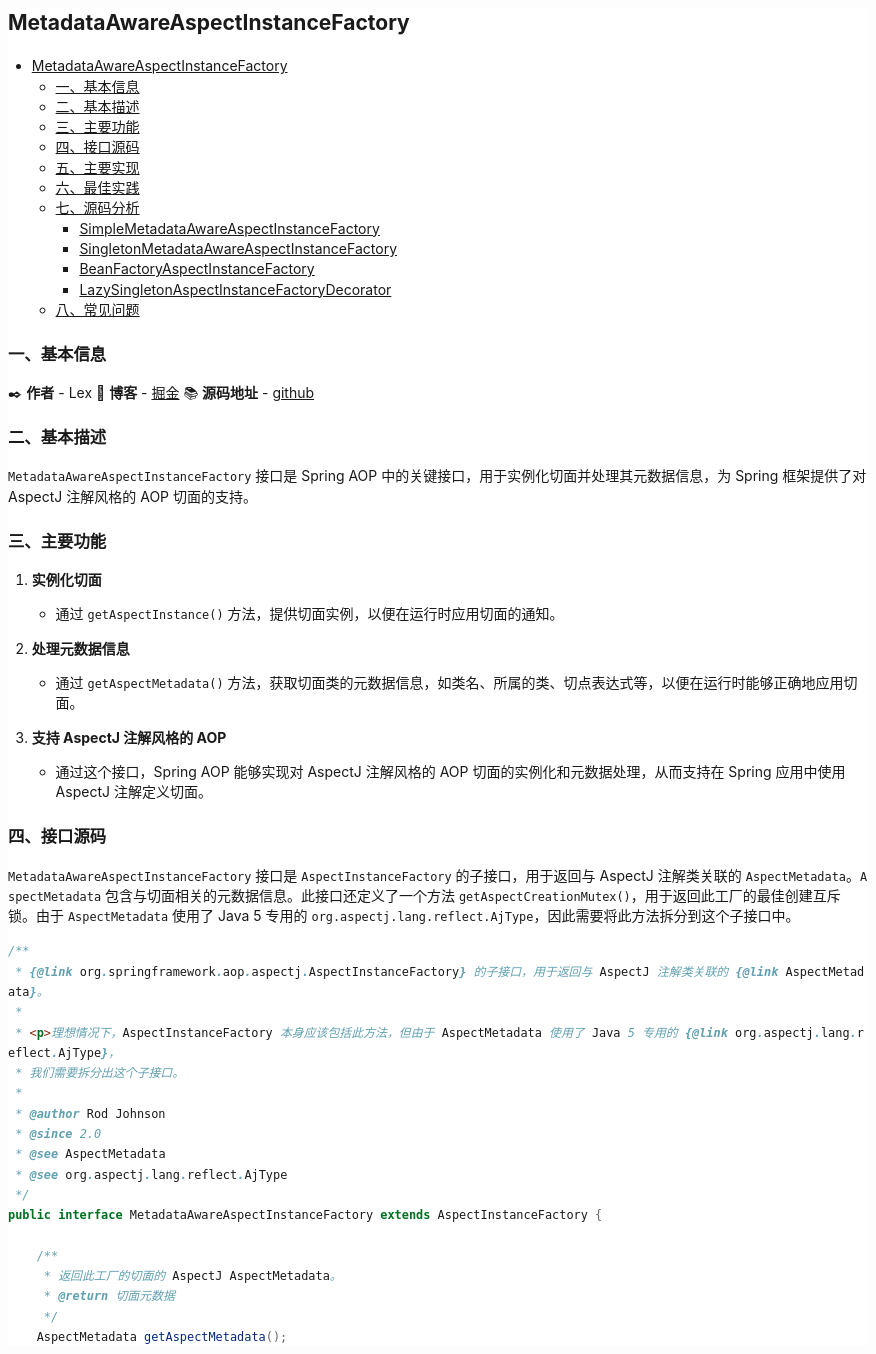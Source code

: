 ## MetadataAwareAspectInstanceFactory
- [MetadataAwareAspectInstanceFactory](#metadataawareaspectinstancefactory)
  - [一、基本信息](#一基本信息)
  - [二、基本描述](#二基本描述)
  - [三、主要功能](#三主要功能)
  - [四、接口源码](#四接口源码)
  - [五、主要实现](#五主要实现)
  - [六、最佳实践](#六最佳实践)
  - [七、源码分析](#七源码分析)
    - [SimpleMetadataAwareAspectInstanceFactory](#simplemetadataawareaspectinstancefactory)
    - [SingletonMetadataAwareAspectInstanceFactory](#singletonmetadataawareaspectinstancefactory)
    - [BeanFactoryAspectInstanceFactory](#beanfactoryaspectinstancefactory)
    - [LazySingletonAspectInstanceFactoryDecorator](#lazysingletonaspectinstancefactorydecorator)
  - [八、常见问题](#八常见问题)


### 一、基本信息

✒️ **作者** - Lex 📝 **博客** - [掘金](https//juejin.cn/user/4251135018533068/posts) 📚 **源码地址** - [github](https//github.com/xuchengsheng/spring-reading)

### 二、基本描述

`MetadataAwareAspectInstanceFactory` 接口是 Spring AOP 中的关键接口，用于实例化切面并处理其元数据信息，为 Spring 框架提供了对 AspectJ 注解风格的 AOP 切面的支持。

### 三、主要功能

1. **实例化切面**

   + 通过 `getAspectInstance()` 方法，提供切面实例，以便在运行时应用切面的通知。
   
2. **处理元数据信息**

   + 通过 `getAspectMetadata()` 方法，获取切面类的元数据信息，如类名、所属的类、切点表达式等，以便在运行时能够正确地应用切面。
   
3. **支持 AspectJ 注解风格的 AOP**

   + 通过这个接口，Spring AOP 能够实现对 AspectJ 注解风格的 AOP 切面的实例化和元数据处理，从而支持在 Spring 应用中使用 AspectJ 注解定义切面。

### 四、接口源码

`MetadataAwareAspectInstanceFactory` 接口是 `AspectInstanceFactory` 的子接口，用于返回与 AspectJ 注解类关联的 `AspectMetadata`。`AspectMetadata` 包含与切面相关的元数据信息。此接口还定义了一个方法 `getAspectCreationMutex()`，用于返回此工厂的最佳创建互斥锁。由于 `AspectMetadata` 使用了 Java 5 专用的 `org.aspectj.lang.reflect.AjType`，因此需要将此方法拆分到这个子接口中。

```java
/**
 * {@link org.springframework.aop.aspectj.AspectInstanceFactory} 的子接口，用于返回与 AspectJ 注解类关联的 {@link AspectMetadata}。
 *
 * <p>理想情况下，AspectInstanceFactory 本身应该包括此方法，但由于 AspectMetadata 使用了 Java 5 专用的 {@link org.aspectj.lang.reflect.AjType}，
 * 我们需要拆分出这个子接口。
 *
 * @author Rod Johnson
 * @since 2.0
 * @see AspectMetadata
 * @see org.aspectj.lang.reflect.AjType
 */
public interface MetadataAwareAspectInstanceFactory extends AspectInstanceFactory {

	/**
	 * 返回此工厂的切面的 AspectJ AspectMetadata。
	 * @return 切面元数据
	 */
	AspectMetadata getAspectMetadata();
```